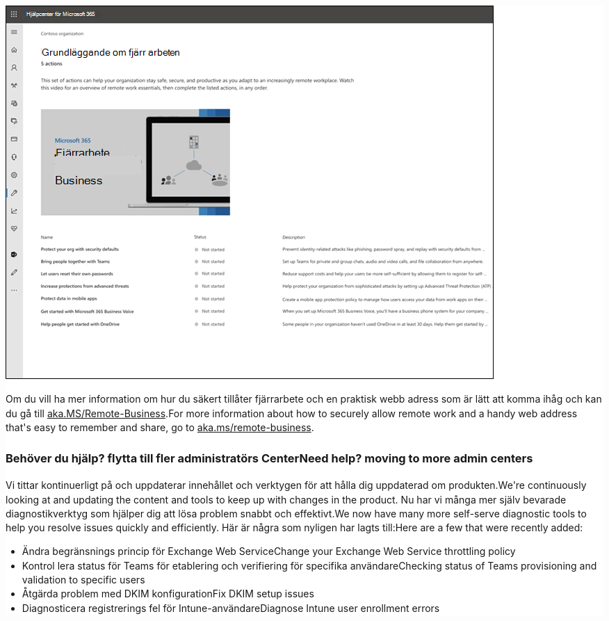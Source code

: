 ![Sidan för Fjärrhjälp i installations programmet med sju uppgifter som inte startats.](../media/MAC-WN-RemoteWork.png)

<span data-ttu-id="b1442-194">Om du vill ha mer information om hur du säkert tillåter fjärrarbete och en praktisk webb adress som är lätt att komma ihåg och kan du gå till [aka.MS/Remote-Business](https://aka.ms/remote-business).</span><span class="sxs-lookup"><span data-stu-id="b1442-194">For more information about how to securely allow remote work and a handy web address that's easy to remember and share, go to [aka.ms/remote-business](https://aka.ms/remote-business).</span></span>

### <a name="need-help-moving-to-more-admin-centers"></a><span data-ttu-id="b1442-195">Behöver du hjälp? flytta till fler administratörs Center</span><span class="sxs-lookup"><span data-stu-id="b1442-195">Need help? moving to more admin centers</span></span>

<span data-ttu-id="b1442-196">Vi tittar kontinuerligt på och uppdaterar innehållet och verktygen för att hålla dig uppdaterad om produkten.</span><span class="sxs-lookup"><span data-stu-id="b1442-196">We're continuously looking at and updating the content and tools to keep up with changes in the product.</span></span> <span data-ttu-id="b1442-197">Nu har vi många mer själv bevarade diagnostikverktyg som hjälper dig att lösa problem snabbt och effektivt.</span><span class="sxs-lookup"><span data-stu-id="b1442-197">We now have many more self-serve diagnostic tools to help you resolve issues quickly and efficiently.</span></span> <span data-ttu-id="b1442-198">Här är några som nyligen har lagts till:</span><span class="sxs-lookup"><span data-stu-id="b1442-198">Here are a few that were recently added:</span></span>

- <span data-ttu-id="b1442-199">Ändra begränsnings princip för Exchange Web Service</span><span class="sxs-lookup"><span data-stu-id="b1442-199">Change your Exchange Web Service throttling policy</span></span>
- <span data-ttu-id="b1442-200">Kontrol lera status för Teams för etablering och verifiering för specifika användare</span><span class="sxs-lookup"><span data-stu-id="b1442-200">Checking status of Teams provisioning and validation to specific users</span></span>
- <span data-ttu-id="b1442-201">Åtgärda problem med DKIM konfiguration</span><span class="sxs-lookup"><span data-stu-id="b1442-201">Fix DKIM setup issues</span></span>
- <span data-ttu-id="b1442-202">Diagnosticera registrerings fel för Intune-användare</span><span class="sxs-lookup"><span data-stu-id="b1442-202">Diagnose Intune user enrollment errors</span></span>
